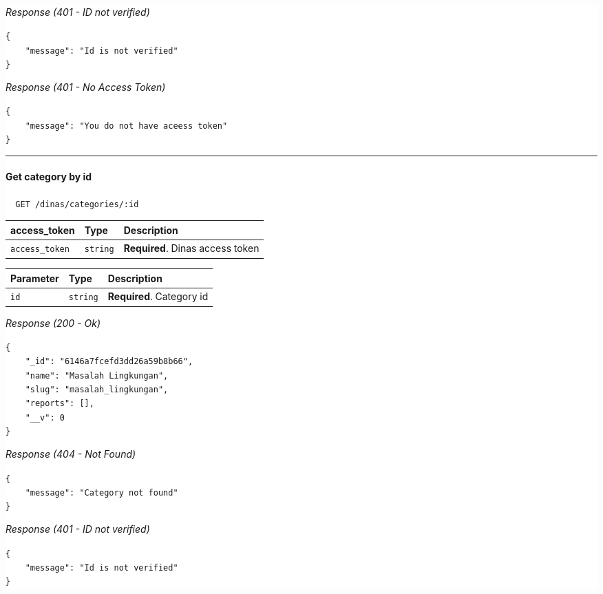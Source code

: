 _Response (401 - ID not verified)_

```
{
    "message": "Id is not verified"
}
```

_Response (401 - No Access Token)_

```
{
    "message": "You do not have aceess token"
}

```

---

#### Get category by id

```http
  GET /dinas/categories/:id
```

| access_token   | Type     | Description                      |
| :------------- | :------- | :------------------------------- |
| `access_token` | `string` | **Required**. Dinas access token |

| Parameter | Type     | Description               |
| :-------- | :------- | :------------------------ |
| `id`      | `string` | **Required**. Category id |

_Response (200 - Ok)_

```
{
    "_id": "6146a7fcefd3dd26a59b8b66",
    "name": "Masalah Lingkungan",
    "slug": "masalah_lingkungan",
    "reports": [],
    "__v": 0
}
```

_Response (404 - Not Found)_

```
{
    "message": "Category not found"
}
```

_Response (401 - ID not verified)_

```
{
    "message": "Id is not verified"
}
```
